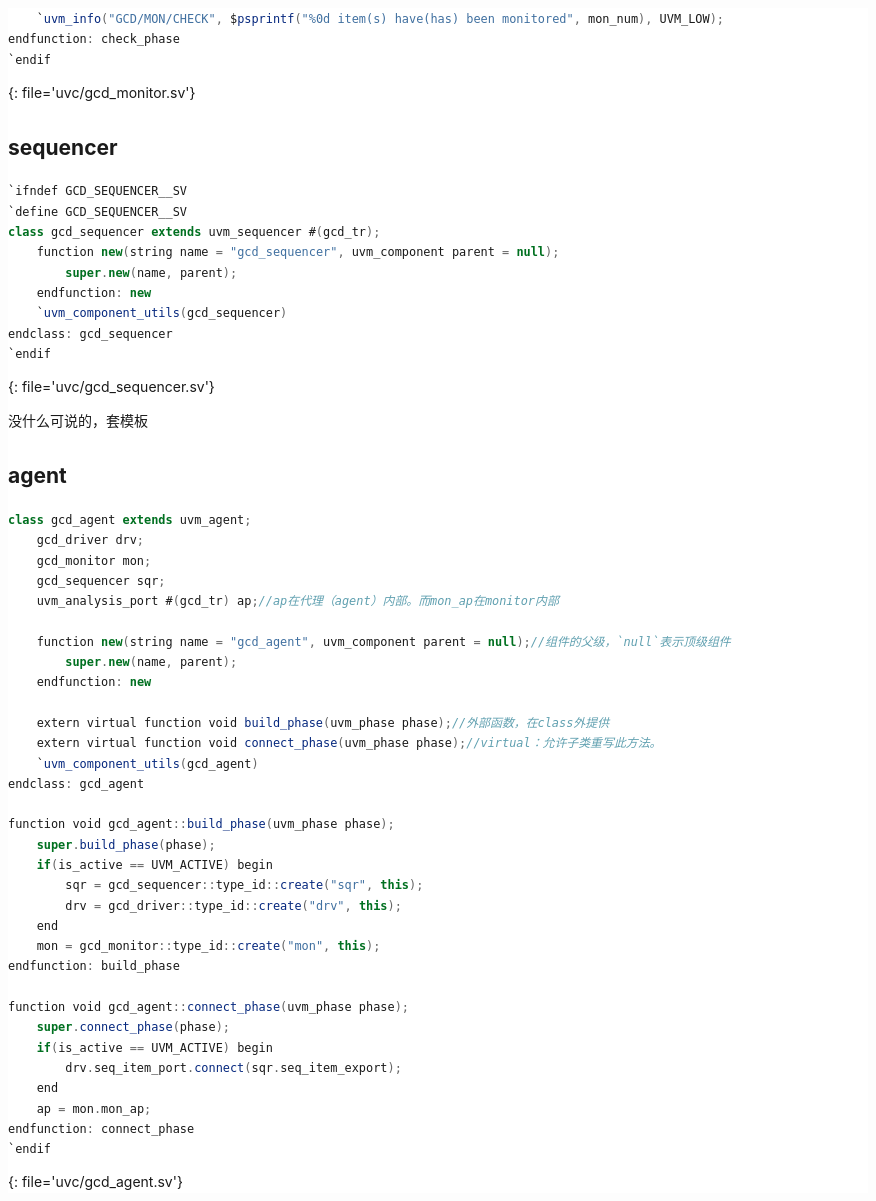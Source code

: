 ```scala
    `uvm_info("GCD/MON/CHECK", $psprintf("%0d item(s) have(has) been monitored", mon_num), UVM_LOW);
endfunction: check_phase
`endif
```
{: file='uvc/gcd_monitor.sv'}


## sequencer
```scala
`ifndef GCD_SEQUENCER__SV
`define GCD_SEQUENCER__SV
class gcd_sequencer extends uvm_sequencer #(gcd_tr);
    function new(string name = "gcd_sequencer", uvm_component parent = null);
        super.new(name, parent);
    endfunction: new 
    `uvm_component_utils(gcd_sequencer)
endclass: gcd_sequencer
`endif
```
{: file='uvc/gcd_sequencer.sv'}

没什么可说的，套模板

## agent

```scala
class gcd_agent extends uvm_agent;
    gcd_driver drv;
    gcd_monitor mon;
    gcd_sequencer sqr;
    uvm_analysis_port #(gcd_tr) ap;//ap在代理（agent）内部。而mon_ap在monitor内部
    
    function new(string name = "gcd_agent", uvm_component parent = null);//组件的父级，`null`表示顶级组件
        super.new(name, parent);
    endfunction: new
    
    extern virtual function void build_phase(uvm_phase phase);//外部函数，在class外提供
    extern virtual function void connect_phase(uvm_phase phase);//virtual：允许子类重写此方法。
    `uvm_component_utils(gcd_agent)
endclass: gcd_agent

function void gcd_agent::build_phase(uvm_phase phase);
    super.build_phase(phase);
    if(is_active == UVM_ACTIVE) begin
        sqr = gcd_sequencer::type_id::create("sqr", this);
        drv = gcd_driver::type_id::create("drv", this);
    end
    mon = gcd_monitor::type_id::create("mon", this);
endfunction: build_phase
  
function void gcd_agent::connect_phase(uvm_phase phase);
    super.connect_phase(phase);
    if(is_active == UVM_ACTIVE) begin
        drv.seq_item_port.connect(sqr.seq_item_export);
    end
    ap = mon.mon_ap;
endfunction: connect_phase
`endif
```
{: file='uvc/gcd_agent.sv'}
